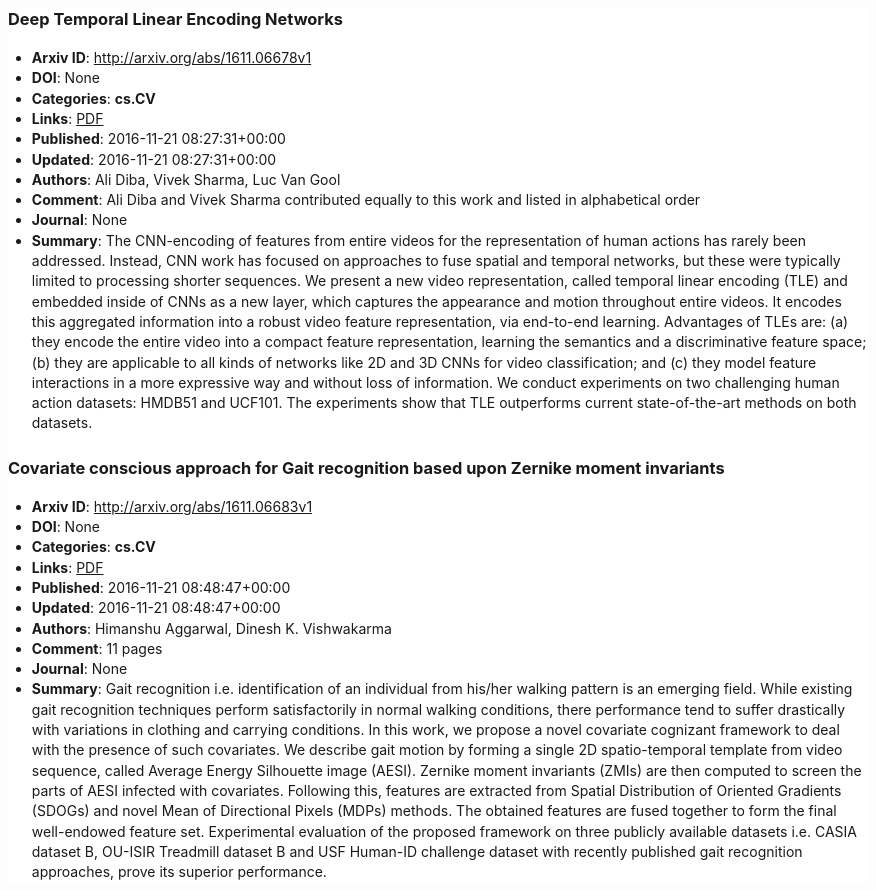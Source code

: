 

### Deep Temporal Linear Encoding Networks
- **Arxiv ID**: http://arxiv.org/abs/1611.06678v1
- **DOI**: None
- **Categories**: **cs.CV**
- **Links**: [PDF](http://arxiv.org/pdf/1611.06678v1)
- **Published**: 2016-11-21 08:27:31+00:00
- **Updated**: 2016-11-21 08:27:31+00:00
- **Authors**: Ali Diba, Vivek Sharma, Luc Van Gool
- **Comment**: Ali Diba and Vivek Sharma contributed equally to this work and listed
  in alphabetical order
- **Journal**: None
- **Summary**: The CNN-encoding of features from entire videos for the representation of human actions has rarely been addressed. Instead, CNN work has focused on approaches to fuse spatial and temporal networks, but these were typically limited to processing shorter sequences. We present a new video representation, called temporal linear encoding (TLE) and embedded inside of CNNs as a new layer, which captures the appearance and motion throughout entire videos. It encodes this aggregated information into a robust video feature representation, via end-to-end learning. Advantages of TLEs are: (a) they encode the entire video into a compact feature representation, learning the semantics and a discriminative feature space; (b) they are applicable to all kinds of networks like 2D and 3D CNNs for video classification; and (c) they model feature interactions in a more expressive way and without loss of information. We conduct experiments on two challenging human action datasets: HMDB51 and UCF101. The experiments show that TLE outperforms current state-of-the-art methods on both datasets.



### Covariate conscious approach for Gait recognition based upon Zernike moment invariants
- **Arxiv ID**: http://arxiv.org/abs/1611.06683v1
- **DOI**: None
- **Categories**: **cs.CV**
- **Links**: [PDF](http://arxiv.org/pdf/1611.06683v1)
- **Published**: 2016-11-21 08:48:47+00:00
- **Updated**: 2016-11-21 08:48:47+00:00
- **Authors**: Himanshu Aggarwal, Dinesh K. Vishwakarma
- **Comment**: 11 pages
- **Journal**: None
- **Summary**: Gait recognition i.e. identification of an individual from his/her walking pattern is an emerging field. While existing gait recognition techniques perform satisfactorily in normal walking conditions, there performance tend to suffer drastically with variations in clothing and carrying conditions. In this work, we propose a novel covariate cognizant framework to deal with the presence of such covariates. We describe gait motion by forming a single 2D spatio-temporal template from video sequence, called Average Energy Silhouette image (AESI). Zernike moment invariants (ZMIs) are then computed to screen the parts of AESI infected with covariates. Following this, features are extracted from Spatial Distribution of Oriented Gradients (SDOGs) and novel Mean of Directional Pixels (MDPs) methods. The obtained features are fused together to form the final well-endowed feature set. Experimental evaluation of the proposed framework on three publicly available datasets i.e. CASIA dataset B, OU-ISIR Treadmill dataset B and USF Human-ID challenge dataset with recently published gait recognition approaches, prove its superior performance.


